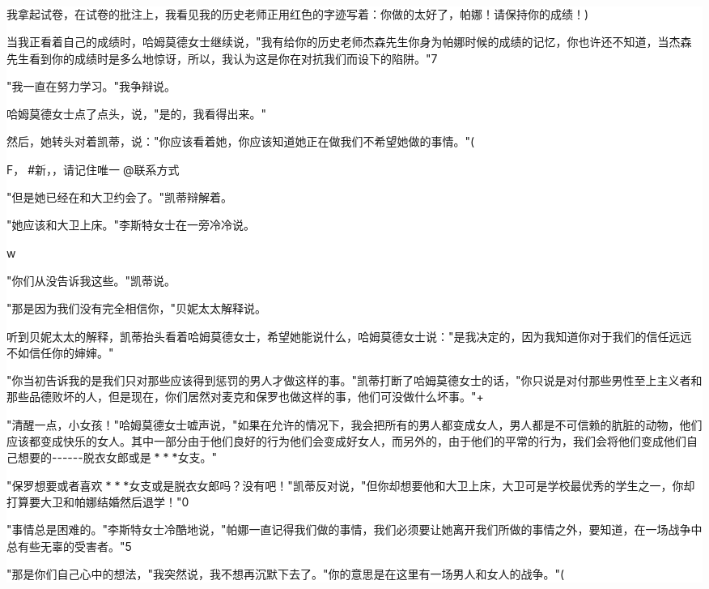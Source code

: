 

我拿起试卷，在试卷的批注上，我看见我的历史老师正用红色的字迹写着：你做的太好了，帕娜！请保持你的成绩！)



当我正看着自己的成绩时，哈姆莫德女士继续说，"我有给你的历史老师杰森先生你身为帕娜时候的成绩的记忆，你也许还不知道，当杰森先生看到你的成绩时是多么地惊讶，所以，我认为这是你在对抗我们而设下的陷阱。"7



"我一直在努力学习。"我争辩说。



哈姆莫德女士点了点头，说，"是的，我看得出来。"





然后，她转头对着凯蒂，说："你应该看着她，你应该知道她正在做我们不希望她做的事情。"(

F， #新，，请记住唯一 @联系方式



"但是她已经在和大卫约会了。"凯蒂辩解着。



"她应该和大卫上床。"李斯特女士在一旁冷冷说。

w





"你们从没告诉我这些。"凯蒂说。



"那是因为我们没有完全相信你，"贝妮太太解释说。



听到贝妮太太的解释，凯蒂抬头看着哈姆莫德女士，希望她能说什么，哈姆莫德女士说："是我决定的，因为我知道你对于我们的信任远远不如信任你的婶婶。"



"你当初告诉我的是我们只对那些应该得到惩罚的男人才做这样的事。"凯蒂打断了哈姆莫德女士的话，"你只说是对付那些男性至上主义者和那些品德败坏的人，但是现在，你们居然对麦克和保罗也做这样的事，他们可没做什么坏事。"+





"清醒一点，小女孩！"哈姆莫德女士嘘声说，"如果在允许的情况下，我会把所有的男人都变成女人，男人都是不可信赖的肮脏的动物，他们应该都变成快乐的女人。其中一部分由于他们良好的行为他们会变成好女人，而另外的，由于他们的平常的行为，我们会将他们变成他们自己想要的------脱衣女郎或是 * * *女支。"





"保罗想要或者喜欢 * * *女支或是脱衣女郎吗？没有吧！"凯蒂反对说，"但你却想要他和大卫上床，大卫可是学校最优秀的学生之一，你却打算要大卫和帕娜结婚然后退学！"0





"事情总是困难的。"李斯特女士冷酷地说，"帕娜一直记得我们做的事情，我们必须要让她离开我们所做的事情之外，要知道，在一场战争中总有些无辜的受害者。"5



"那是你们自己心中的想法，"我突然说，我不想再沉默下去了。"你的意思是在这里有一场男人和女人的战争。"(
